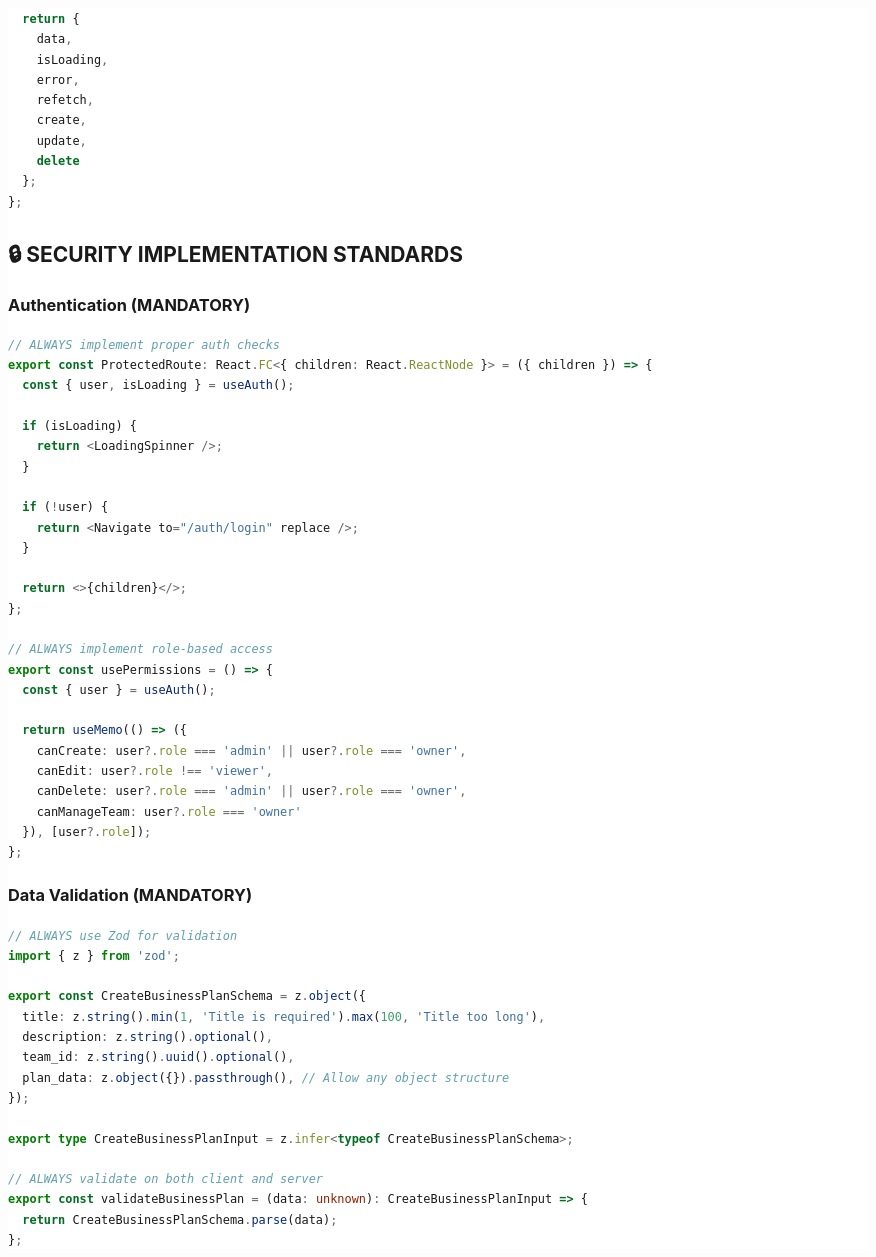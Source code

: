 ```typescript
  return {
    data,
    isLoading,
    error,
    refetch,
    create,
    update,
    delete
  };
};
```

## 🔒 SECURITY IMPLEMENTATION STANDARDS

### Authentication (MANDATORY)
```typescript
// ALWAYS implement proper auth checks
export const ProtectedRoute: React.FC<{ children: React.ReactNode }> = ({ children }) => {
  const { user, isLoading } = useAuth();

  if (isLoading) {
    return <LoadingSpinner />;
  }

  if (!user) {
    return <Navigate to="/auth/login" replace />;
  }

  return <>{children}</>;
};

// ALWAYS implement role-based access
export const usePermissions = () => {
  const { user } = useAuth();
  
  return useMemo(() => ({
    canCreate: user?.role === 'admin' || user?.role === 'owner',
    canEdit: user?.role !== 'viewer',
    canDelete: user?.role === 'admin' || user?.role === 'owner',
    canManageTeam: user?.role === 'owner'
  }), [user?.role]);
};
```

### Data Validation (MANDATORY)
```typescript
// ALWAYS use Zod for validation
import { z } from 'zod';

export const CreateBusinessPlanSchema = z.object({
  title: z.string().min(1, 'Title is required').max(100, 'Title too long'),
  description: z.string().optional(),
  team_id: z.string().uuid().optional(),
  plan_data: z.object({}).passthrough(), // Allow any object structure
});

export type CreateBusinessPlanInput = z.infer<typeof CreateBusinessPlanSchema>;

// ALWAYS validate on both client and server
export const validateBusinessPlan = (data: unknown): CreateBusinessPlanInput => {
  return CreateBusinessPlanSchema.parse(data);
};
```